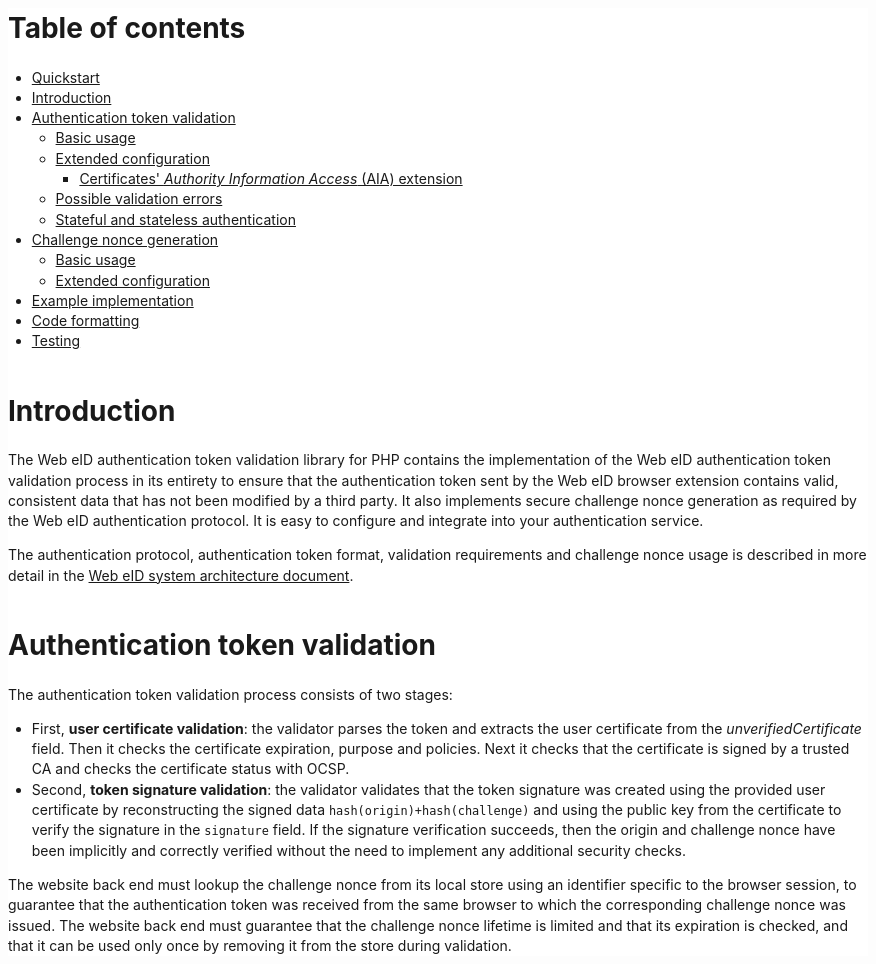 
# Table of contents

- [Quickstart](#quickstart)
- [Introduction](#introduction)
- [Authentication token validation](#authentication-token-validation)
  - [Basic usage](#basic-usage)
  - [Extended configuration](#extended-configuration)
    - [Certificates' <em>Authority Information Access</em> (AIA) extension](#certificates-authority-information-access-aia-extension)
  - [Possible validation errors](#possible-validation-errors)
  - [Stateful and stateless authentication](#stateful-and-stateless-authentication)
- [Challenge nonce generation](#challenge-nonce-generation)
  - [Basic usage](#basic-usage-1)
  - [Extended configuration](#extended-configuration-1)  
- [Example implementation](#example-implementation)
- [Code formatting](#code-formatting)
- [Testing](#testing)

# Introduction

The Web eID authentication token validation library for PHP contains the implementation of the Web eID authentication token validation process in its entirety to ensure that the authentication token sent by the Web eID browser extension contains valid, consistent data that has not been modified by a third party. It also implements secure challenge nonce generation as required by the Web eID authentication protocol. It is easy to configure and integrate into your authentication service.

The authentication protocol, authentication token format, validation requirements and challenge nonce usage is described in more detail in the [Web eID system architecture document](https://github.com/web-eid/web-eid-system-architecture-doc#authentication-1).


# Authentication token validation

The authentication token validation process consists of two stages:

- First, **user certificate validation**: the validator parses the token and extracts the user certificate from the *unverifiedCertificate* field. Then it checks the certificate expiration, purpose and policies. Next it checks that the certificate is signed by a trusted CA and checks the certificate status with OCSP.
- Second, **token signature validation**: the validator validates that the token signature was created using the provided user certificate by reconstructing the signed data `hash(origin)+hash(challenge)` and using the public key from the certificate to verify the signature in the `signature` field. If the signature verification succeeds, then the origin and challenge nonce have been implicitly and correctly verified without the need to implement any additional security checks.

The website back end must lookup the challenge nonce from its local store using an identifier specific to the browser session, to guarantee that the authentication token was received from the same browser to which the corresponding challenge nonce was issued. The website back end must guarantee that the challenge nonce lifetime is limited and that its expiration is checked, and that it can be used only once by removing it from the store during validation.
